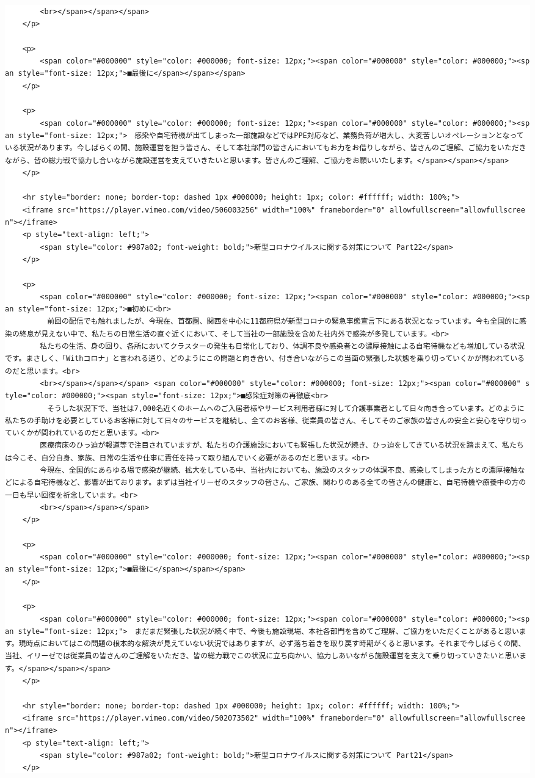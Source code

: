             <br></span></span></span>
        </p>

        <p>
            <span color="#000000" style="color: #000000; font-size: 12px;"><span color="#000000" style="color: #000000;"><span style="font-size: 12px;">■最後に</span></span></span>
        </p>

        <p>
            <span color="#000000" style="color: #000000; font-size: 12px;"><span color="#000000" style="color: #000000;"><span style="font-size: 12px;">　感染や自宅待機が出てしまった一部施設などではPPE対応など、業務負荷が増大し、大変苦しいオペレーションとなっている状況があります。今しばらくの間、施設運営を担う皆さん、そして本社部門の皆さんにおいてもお力をお借りしながら、皆さんのご理解、ご協力をいただきながら、皆の総力戦で協力し合いながら施設運営を支えていきたいと思います。皆さんのご理解、ご協力をお願いいたします。</span></span></span>
        </p>

        <hr style="border: none; border-top: dashed 1px #000000; height: 1px; color: #ffffff; width: 100%;">
        <iframe src="https://player.vimeo.com/video/506003256" width="100%" frameborder="0" allowfullscreen="allowfullscreen"></iframe>
        <p style="text-align: left;">
            <span style="color: #987a02; font-weight: bold;">新型コロナウイルスに関する対策について Part22</span>
        </p>

        <p>
            <span color="#000000" style="color: #000000; font-size: 12px;"><span color="#000000" style="color: #000000;"><span style="font-size: 12px;">■初めに<br>
            　前回の配信でも触れましたが、今現在、首都圏、関西を中心に11都府県が新型コロナの緊急事態宣言下にある状況となっています。今も全国的に感染の終息が見えない中で、私たちの日常生活の直ぐ近くにおいて、そして当社の一部施設を含めた社内外で感染が多発しています。<br>
            私たちの生活、身の回り、各所においてクラスターの発生も日常化しており、体調不良や感染者との濃厚接触による自宅待機なども増加している状況です。まさしく、「Withコロナ」と言われる通り、どのようにこの問題と向き合い、付き合いながらこの当面の緊張した状態を乗り切っていくかが問われているのだと思います。<br>
            <br></span></span></span> <span color="#000000" style="color: #000000; font-size: 12px;"><span color="#000000" style="color: #000000;"><span style="font-size: 12px;">■感染症対策の再徹底<br>
            　そうした状況下で、当社は7,000名近くのホームへのご入居者様やサービス利用者様に対して介護事業者として日々向き合っています。どのように私たちの手助けを必要としているお客様に対して日々のサービスを継続し、全てのお客様、従業員の皆さん、そしてそのご家族の皆さんの安全と安心を守り切っていくかが問われているのだと思います。<br>
            医療病床のひっ迫が報道等で注目されていますが、私たちの介護施設においても緊張した状況が続き、ひっ迫をしてきている状況を踏まえて、私たちは今こそ、自分自身、家族、日常の生活や仕事に責任を持って取り組んでいく必要があるのだと思います。<br>
            今現在、全国的にあらゆる場で感染が継続、拡大をしている中、当社内においても、施設のスタッフの体調不良、感染してしまった方との濃厚接触などによる自宅待機など、影響が出ております。まずは当社イリーゼのスタッフの皆さん、ご家族、関わりのある全ての皆さんの健康と、自宅待機や療養中の方の一日も早い回復を祈念しています。<br>
            <br></span></span></span>
        </p>

        <p>
            <span color="#000000" style="color: #000000; font-size: 12px;"><span color="#000000" style="color: #000000;"><span style="font-size: 12px;">■最後に</span></span></span>
        </p>

        <p>
            <span color="#000000" style="color: #000000; font-size: 12px;"><span color="#000000" style="color: #000000;"><span style="font-size: 12px;">　まだまだ緊張した状況が続く中で、今後も施設現場、本社各部門を含めてご理解、ご協力をいただくことがあると思います。現時点においてはこの問題の根本的な解決が見えていない状況ではありますが、必ず落ち着きを取り戻す時期がくると思います。それまで今しばらくの間、当社、イリーゼでは従業員の皆さんのご理解をいただき、皆の総力戦でこの状況に立ち向かい、協力しあいながら施設運営を支えて乗り切っていきたいと思います。</span></span></span>
        </p>

        <hr style="border: none; border-top: dashed 1px #000000; height: 1px; color: #ffffff; width: 100%;">
        <iframe src="https://player.vimeo.com/video/502073502" width="100%" frameborder="0" allowfullscreen="allowfullscreen"></iframe>
        <p style="text-align: left;">
            <span style="color: #987a02; font-weight: bold;">新型コロナウイルスに関する対策について Part21</span>
        </p>
